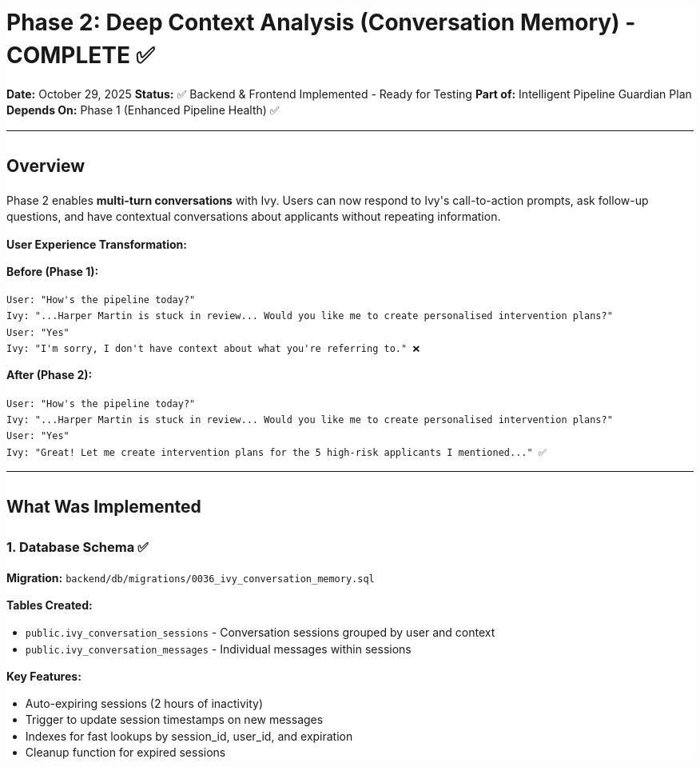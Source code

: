 # Phase 2: Deep Context Analysis (Conversation Memory) - COMPLETE ✅

**Date:** October 29, 2025
**Status:** ✅ Backend & Frontend Implemented - Ready for Testing
**Part of:** Intelligent Pipeline Guardian Plan
**Depends On:** Phase 1 (Enhanced Pipeline Health) ✅

---

## Overview

Phase 2 enables **multi-turn conversations** with Ivy. Users can now respond to Ivy's call-to-action prompts, ask follow-up questions, and have contextual conversations about applicants without repeating information.

**User Experience Transformation:**

**Before (Phase 1):**
```
User: "How's the pipeline today?"
Ivy: "...Harper Martin is stuck in review... Would you like me to create personalised intervention plans?"
User: "Yes"
Ivy: "I'm sorry, I don't have context about what you're referring to." ❌
```

**After (Phase 2):**
```
User: "How's the pipeline today?"
Ivy: "...Harper Martin is stuck in review... Would you like me to create personalised intervention plans?"
User: "Yes"
Ivy: "Great! Let me create intervention plans for the 5 high-risk applicants I mentioned..." ✅
```

---

## What Was Implemented

### 1. Database Schema ✅

**Migration:** `backend/db/migrations/0036_ivy_conversation_memory.sql`

**Tables Created:**
- `public.ivy_conversation_sessions` - Conversation sessions grouped by user and context
- `public.ivy_conversation_messages` - Individual messages within sessions

**Key Features:**
- Auto-expiring sessions (2 hours of inactivity)
- Trigger to update session timestamps on new messages
- Indexes for fast lookups by session_id, user_id, and expiration
- Cleanup function for expired sessions
